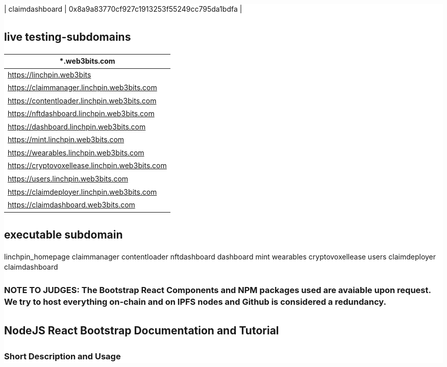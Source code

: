 | claimdashboard     | 0x8a9a83770cf927c1913253f55249cc795da1bdfa     |


live testing-subdomains
-----------------------
| *.web3bits.com| 
| -------- |
| https://linchpin.web3bits     |    
| https://claimmanager.linchpin.web3bits.com     | 
| https://contentloader.linchpin.web3bits.com	     | 
| https://nftdashboard.linchpin.web3bits.com     | 
| https://dashboard.linchpin.web3bits.com     | 
| https://mint.linchpin.web3bits.com     | 
| https://wearables.linchpin.web3bits.com     | 
| https://cryptovoxellease.linchpin.web3bits.com     | 
| https://users.linchpin.web3bits.com     | 
| https://claimdeployer.linchpin.web3bits.com     | 
| https://claimdashboard.web3bits.com	     	     | 



executable subdomain
----------------------
linchpin_homepage
claimmanager
contentloader
nftdashboard
dashboard
mint
wearables
cryptovoxellease
users
claimdeployer
claimdashboard



### NOTE TO JUDGES:  The Bootstrap React Components and NPM packages used are avaiable upon request.  We try to host everything on-chain and on IPFS nodes and Github is considered a redundancy.

## NodeJS React Bootstrap Documentation and Tutorial


### Short Description and Usage
